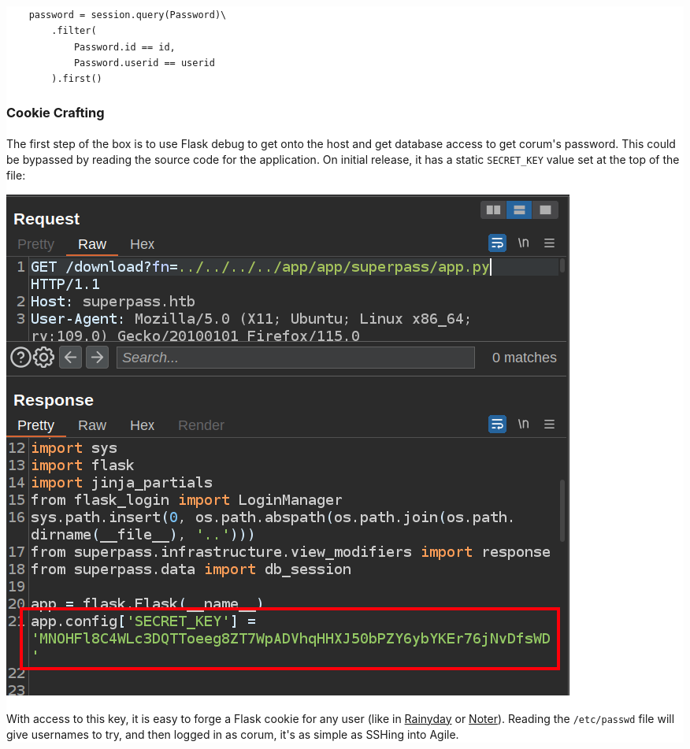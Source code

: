 

        password = session.query(Password)\
            .filter(
                Password.id == id,
                Password.userid == userid
            ).first()



### Cookie Crafting

The first step of the box is to use Flask debug to get onto the host and
get database access to get corum's password. This could be bypassed by
reading the source code for the application. On initial release, it has
a static `SECRET_KEY` value set at the top of the file:

![](/img/image-20230801140349030.png)

With access to this key, it is easy to forge a Flask cookie for any user
(like in [Rainyday](/htb-rainyday.md#cookie-generation) or
[Noter](/htb-noter.md#tech-stack)). Reading the
`/etc/passwd` file will give usernames to try, and then logged in as
corum, it's as simple as SSHing into Agile.
